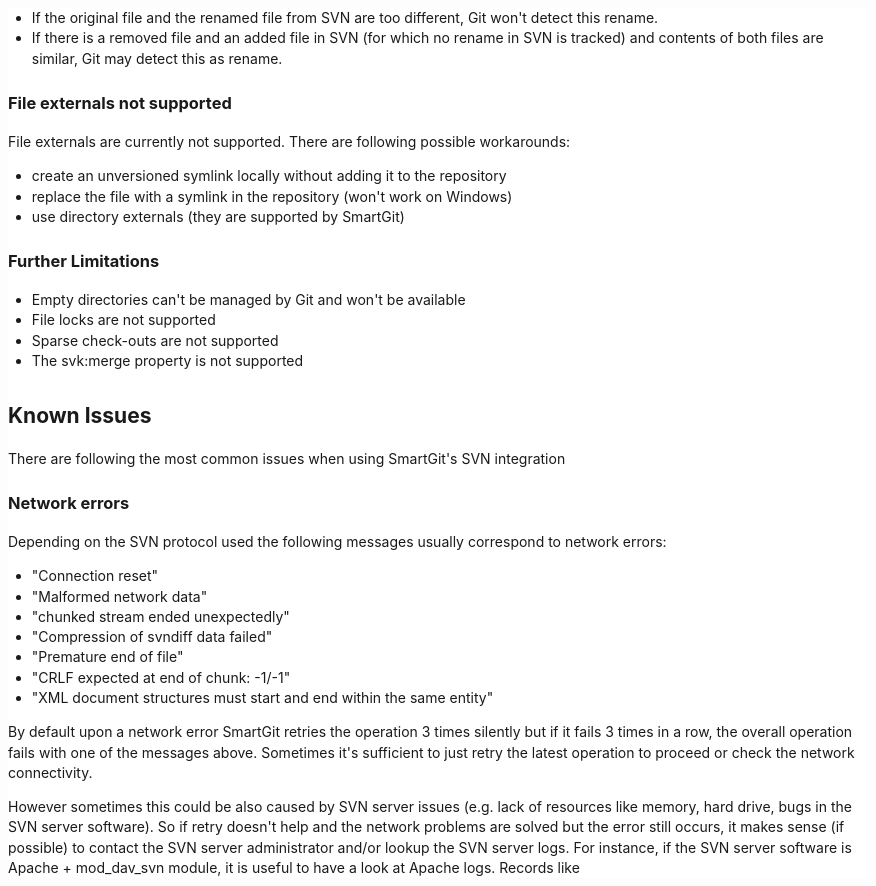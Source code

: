 -   If the original file and the renamed file from SVN are too
    different, Git won't detect this rename.
-   If there is a removed file and an added file in SVN (for which no
    rename in SVN is tracked) and contents of both files are similar,
    Git may detect this as rename.

### File externals not supported

File externals are currently not supported. There are following possible
workarounds:

-   create an unversioned symlink locally without adding it to the
    repository
-   replace the file with a symlink in the repository (won't work on
    Windows)
-   use directory externals (they are supported by SmartGit)

### Further Limitations

-   Empty directories can't be managed by Git and won't be available
-   File locks are not supported
-   Sparse check-outs are not supported
-   The svk:merge property is not supported

## Known Issues

There are following the most common issues when using SmartGit's SVN
integration

### Network errors

Depending on the SVN protocol used the following messages usually
correspond to network errors:

-   "Connection reset"
-   "Malformed network data"
-   "chunked stream ended unexpectedly"
-   "Compression of svndiff data failed"
-   "Premature end of file"
-   "CRLF expected at end of chunk: -1/-1"
-   "XML document structures must start and end within the same entity"

By default upon a network error SmartGit retries the operation 3 times
silently but if it fails 3 times in a row, the overall operation fails
with one of the messages above. Sometimes it's sufficient to just retry
the latest operation to proceed or check the network connectivity.

However sometimes this could be also caused by SVN server issues (e.g.
lack of resources like memory, hard drive, bugs in the SVN server
software). So if retry doesn't help and the network problems are solved
but the error still occurs, it makes sense (if possible) to contact the
SVN server administrator and/or lookup the SVN server logs. For
instance, if the SVN server software is Apache + mod_dav_svn module, it
is useful to have a look at Apache logs. Records like
